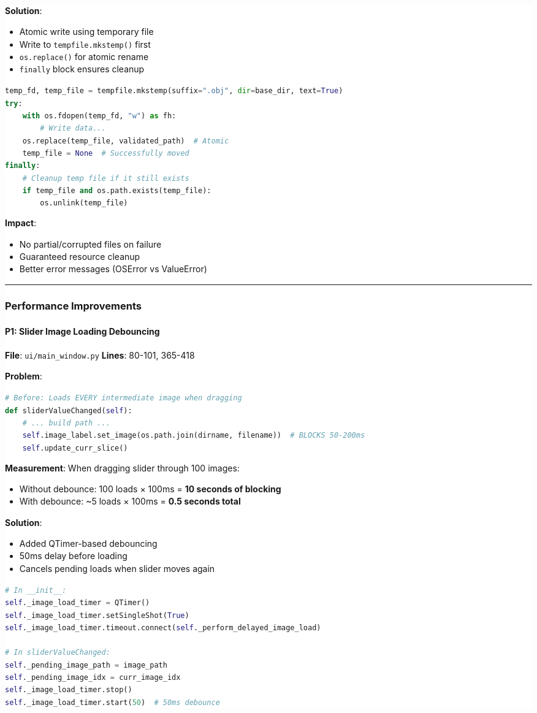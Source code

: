 **Solution**:
- Atomic write using temporary file
- Write to `tempfile.mkstemp()` first
- `os.replace()` for atomic rename
- `finally` block ensures cleanup

```python
temp_fd, temp_file = tempfile.mkstemp(suffix=".obj", dir=base_dir, text=True)
try:
    with os.fdopen(temp_fd, "w") as fh:
        # Write data...
    os.replace(temp_file, validated_path)  # Atomic
    temp_file = None  # Successfully moved
finally:
    # Cleanup temp file if it still exists
    if temp_file and os.path.exists(temp_file):
        os.unlink(temp_file)
```

**Impact**:
- No partial/corrupted files on failure
- Guaranteed resource cleanup
- Better error messages (OSError vs ValueError)

---

### Performance Improvements

#### P1: Slider Image Loading Debouncing
**File**: `ui/main_window.py`
**Lines**: 80-101, 365-418

**Problem**:
```python
# Before: Loads EVERY intermediate image when dragging
def sliderValueChanged(self):
    # ... build path ...
    self.image_label.set_image(os.path.join(dirname, filename))  # BLOCKS 50-200ms
    self.update_curr_slice()
```

**Measurement**: When dragging slider through 100 images:
- Without debounce: 100 loads × 100ms = **10 seconds of blocking**
- With debounce: ~5 loads × 100ms = **0.5 seconds total**

**Solution**:
- Added QTimer-based debouncing
- 50ms delay before loading
- Cancels pending loads when slider moves again

```python
# In __init__:
self._image_load_timer = QTimer()
self._image_load_timer.setSingleShot(True)
self._image_load_timer.timeout.connect(self._perform_delayed_image_load)

# In sliderValueChanged:
self._pending_image_path = image_path
self._pending_image_idx = curr_image_idx
self._image_load_timer.stop()
self._image_load_timer.start(50)  # 50ms debounce
```
